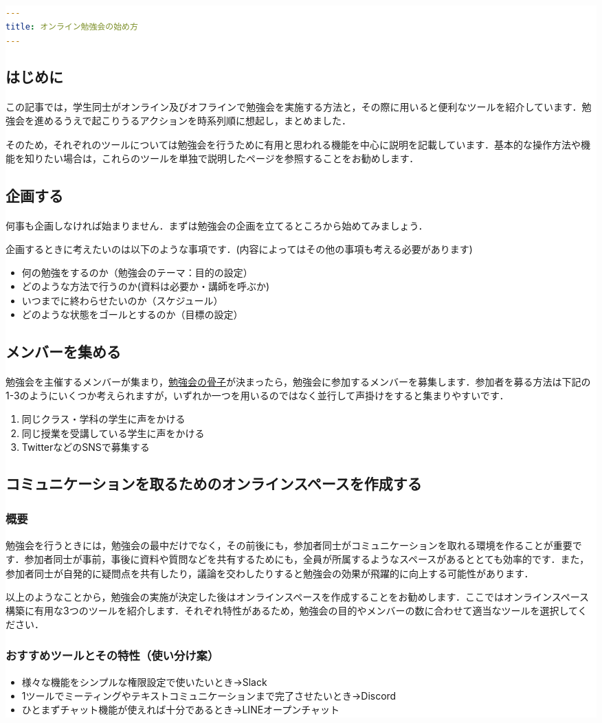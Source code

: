 ```yaml
---
title: オンライン勉強会の始め方
---
```


## はじめに

この記事では，学生同士がオンライン及びオフラインで勉強会を実施する方法と，その際に用いると便利なツールを紹介しています．勉強会を進めるうえで起こりうるアクションを時系列順に想起し，まとめました．

そのため，それぞれのツールについては勉強会を行うために有用と思われる機能を中心に説明を記載しています．基本的な操作方法や機能を知りたい場合は，これらのツールを単独で説明したページを参照することをお勧めします．


## 企画する

何事も企画しなければ始まりません．まずは勉強会の企画を立てるところから始めてみましょう．

企画するときに考えたいのは以下のような事項です．(内容によってはその他の事項も考える必要があります)



* 何の勉強をするのか（勉強会のテーマ：目的の設定）
* どのような方法で行うのか(資料は必要か・講師を呼ぶか)
* いつまでに終わらせたいのか（スケジュール）
* どのような状態をゴールとするのか（目標の設定）


## メンバーを集める

勉強会を主催するメンバーが集まり，[勉強会の骨子](#heading=h.tfqseq4tp5vj)が決まったら，勉強会に参加するメンバーを募集します．参加者を募る方法は下記の1-3のようにいくつか考えられますが，いずれか一つを用いるのではなく並行して声掛けをすると集まりやすいです．



1. 同じクラス・学科の学生に声をかける
2. 同じ授業を受講している学生に声をかける
3. TwitterなどのSNSで募集する


## コミュニケーションを取るためのオンラインスペースを作成する


### 概要

勉強会を行うときには，勉強会の最中だけでなく，その前後にも，参加者同士がコミュニケーションを取れる環境を作ることが重要です．参加者同士が事前，事後に資料や質問などを共有するためにも，全員が所属するようなスペースがあるととても効率的です．また，参加者同士が自発的に疑問点を共有したり，議論を交わしたりすると勉強会の効果が飛躍的に向上する可能性があります．

以上のようなことから，勉強会の実施が決定した後はオンラインスペースを作成することをお勧めします．ここではオンラインスペース構築に有用な3つのツールを紹介します．それぞれ特性があるため，勉強会の目的やメンバーの数に合わせて適当なツールを選択してください．


### おすすめツールとその特性（使い分け案）



* 様々な機能をシンプルな権限設定で使いたいとき→Slack
* 1ツールでミーティングやテキストコミュニケーションまで完了させたいとき→Discord
* ひとまずチャット機能が使えれば十分であるとき→LINEオープンチャット
